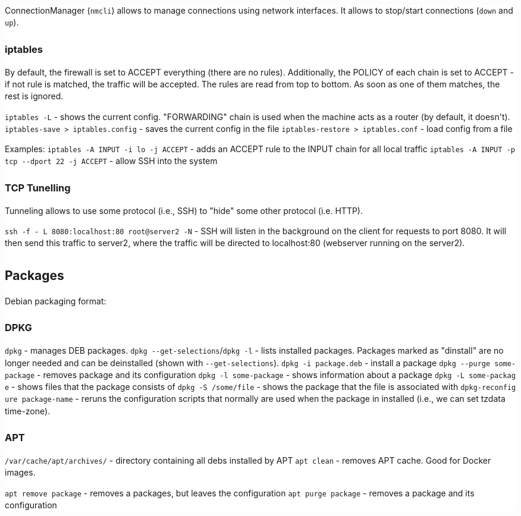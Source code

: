 
ConnectionManager (`nmcli`) allows to manage connections using network
interfaces. It allows to stop/start connections (`down` and `up`).

### iptables

By default, the firewall is set to ACCEPT everything (there are no rules).
Additionally, the POLICY of each chain is set  to ACCEPT - if not rule is
matched, the traffic will be accepted. The rules are read from top to bottom. As
soon as one of them matches, the rest is ignored.

`iptables -L` - shows the current config. "FORWARDING" chain is used when the
machine acts as a router (by default, it doesn't). `iptables-save >
iptables.config` - saves the current config in the file `iptables-restore >
iptables.conf` - load config from a file

Examples: `iptables -A INPUT -i lo -j ACCEPT` - adds an ACCEPT rule to the INPUT
chain for all local traffic `iptables -A INPUT -p tcp --dport 22 -j ACCEPT` -
allow SSH into the system

### TCP Tunelling

Tunneling allows to use some protocol (i.e., SSH) to "hide" some other protocol
(i.e. HTTP).

`ssh -f - L 8080:localhost:80 root@server2 -N` - SSH will listen in the
background on the client for requests to port 8080. It will then send this
traffic to server2, where the traffic will be directed to localhost:80
(webserver running on the server2).

## Packages

Debian packaging format:

### DPKG

`dpkg` - manages DEB packages. `dpkg --get-selections`/`dpkg -l` - lists
installed packages. Packages marked as "dinstall" are no longer needed and can
be deinstalled (shown with `--get-selections`). `dpkg -i package.deb` - install
a package `dpkg --purge some-package` - removes package and its configuration
`dpkg -l some-package` - shows information about a package `dpkg -L
some-package` - shows files that the package consists of `dpkg -S /some/file` -
shows the package that the file is associated with `dpkg-reconfigure
package-name` - reruns the configuration scripts that normally are used when the
package in installed (i.e., we can set tzdata time-zone).

### APT

`/var/cache/apt/archives/` - directory containing all debs installed by APT `apt
clean` - removes APT cache. Good for Docker images.

`apt remove package` - removes a packages, but leaves the configuration `apt
purge package` - removes a package and its configuration
